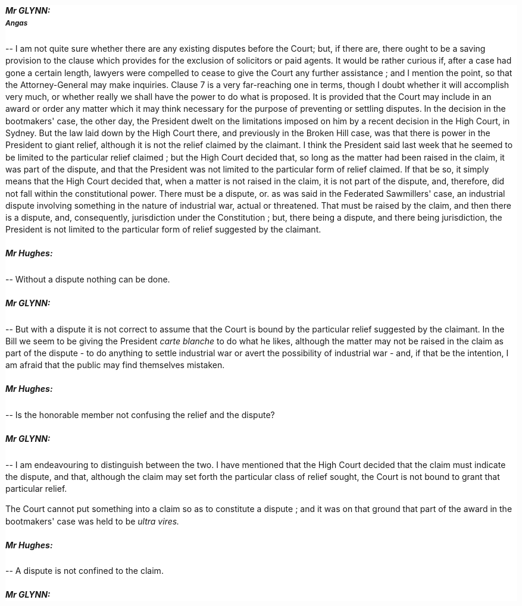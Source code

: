 ##### Mr GLYNN:<br><small class="text-muted">Angas</small>

-- I am not quite sure whether there are any existing disputes before the Court; but, if there are, there ought to be a saving provision to the clause which provides for the exclusion of solicitors or paid agents. It would be rather curious if, after a case had gone a certain length, lawyers were compelled to cease to give the Court any further assistance ; and I mention the point, so that the Attorney-General may make inquiries. Clause 7 is a very far-reaching one in terms, though I doubt whether it will accomplish very much, or whether really we shall have the power to do what is proposed. It is provided that the Court may include in an award or order any matter which it may think necessary for the purpose of preventing or settling disputes. In the decision in the bootmakers' case, the other day, the  President  dwelt on the limitations imposed on him by a recent decision in the High Court, in Sydney. But the law laid down by the High Court there, and previously in the Broken Hill case, was that there is power in the  President  to giant relief, although it is not the relief claimed by the claimant. I think the  President  said last week that he seemed to be limited to the particular relief claimed ; but the High Court decided that, so long as the matter had been raised in the claim, it was part of the dispute, and that the  President  was not limited to the particular form of relief claimed. If that be so, it simply means that the High Court decided that, when a matter is not raised in the claim, it is not part of the dispute, and, therefore, did not fall within the constitutional power. There must be a dispute, or. as was said in the Federated Sawmillers' case, an industrial dispute involving something in the nature of industrial war, actual or threatened. That must be raised by the claim, and then there is a dispute, and, consequently, jurisdiction under the Constitution ; but, there being a dispute, and there being jurisdiction, the  President  is not limited to the particular form of relief suggested by the claimant. 

##### Mr Hughes:

--  Without a dispute nothing can be done. 

##### Mr GLYNN:

-- But with a dispute it is not correct to assume that the Court is bound by the particular relief suggested by the claimant. In the Bill we seem to be giving the  President  *carte blanche*  to do what he likes, although the matter may not be raised in the claim as part of the dispute - to do anything to settle industrial war or avert the possibility of industrial war - and, if that be the intention, I am afraid that the public may find themselves mistaken. 

##### Mr Hughes:

--  Is the honorable member not confusing the relief and the dispute? 

##### Mr GLYNN:

-- I am endeavouring to distinguish between the two. I have mentioned that the High Court decided that the claim must indicate the dispute, and that, although the claim may set forth the particular class of relief sought, the Court is not bound to grant that particular relief. 

The Court cannot put something into a  claim so as to constitute a dispute ; and it was on that ground that part of the award in the bootmakers' case was held to be  *ultra vires.* 

##### Mr Hughes:

--  A dispute is not confined to the claim. 

##### Mr GLYNN:

